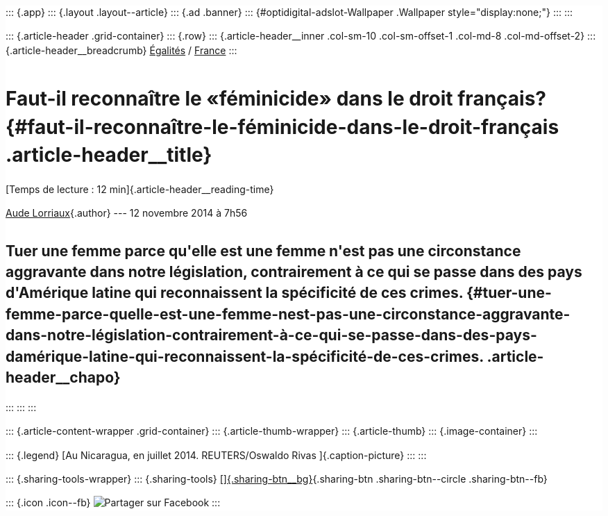 ::: {.app}
::: {.layout .layout--article}
::: {.ad .banner}
::: {#optidigital-adslot-Wallpaper .Wallpaper style="display:none;"}
:::
:::

::: {.article-header .grid-container}
::: {.row}
::: {.article-header__inner .col-sm-10 .col-sm-offset-1 .col-md-8 .col-md-offset-2}
::: {.article-header__breadcrumb}
[Égalités](/egalites/) / [France](/france/)
:::

Faut-il reconnaître le «féminicide» dans le droit français? {#faut-il-reconnaître-le-féminicide-dans-le-droit-français .article-header__title}
===========================================================

[Temps de lecture : 12 min]{.article-header__reading-time}

[Aude Lorriaux](/source/92535/aude-lorriaux){.author} --- 12 novembre
2014 à 7h56

Tuer une femme parce qu\'elle est une femme n\'est pas une circonstance aggravante dans notre législation, contrairement à ce qui se passe dans des pays d\'Amérique latine qui reconnaissent la spécificité de ces crimes. {#tuer-une-femme-parce-quelle-est-une-femme-nest-pas-une-circonstance-aggravante-dans-notre-législation-contrairement-à-ce-qui-se-passe-dans-des-pays-damérique-latine-qui-reconnaissent-la-spécificité-de-ces-crimes. .article-header__chapo}
---------------------------------------------------------------------------------------------------------------------------------------------------------------------------------------------------------------------------
:::
:::
:::

::: {.article-content-wrapper .grid-container}
::: {.article-thumb-wrapper}
::: {.article-thumb}
::: {.image-container}
:::

::: {.legend}
[Au Nicaragua, en juillet 2014. REUTERS/Oswaldo Rivas
]{.caption-picture}
:::
:::

::: {.sharing-tools-wrapper}
::: {.sharing-tools}
[[]{.sharing-btn__bg}](http://www.facebook.com/share.php?u=http%3A%2F%2Fwww.slate.fr%2Fstory%2F94363%2Ffeminicide){.sharing-btn
.sharing-btn--circle .sharing-btn--fb}

::: {.icon .icon--fb}
![Partager sur
Facebook](/sites/all/themes/slatefr/static/svg/icon-fb.svg)
:::
